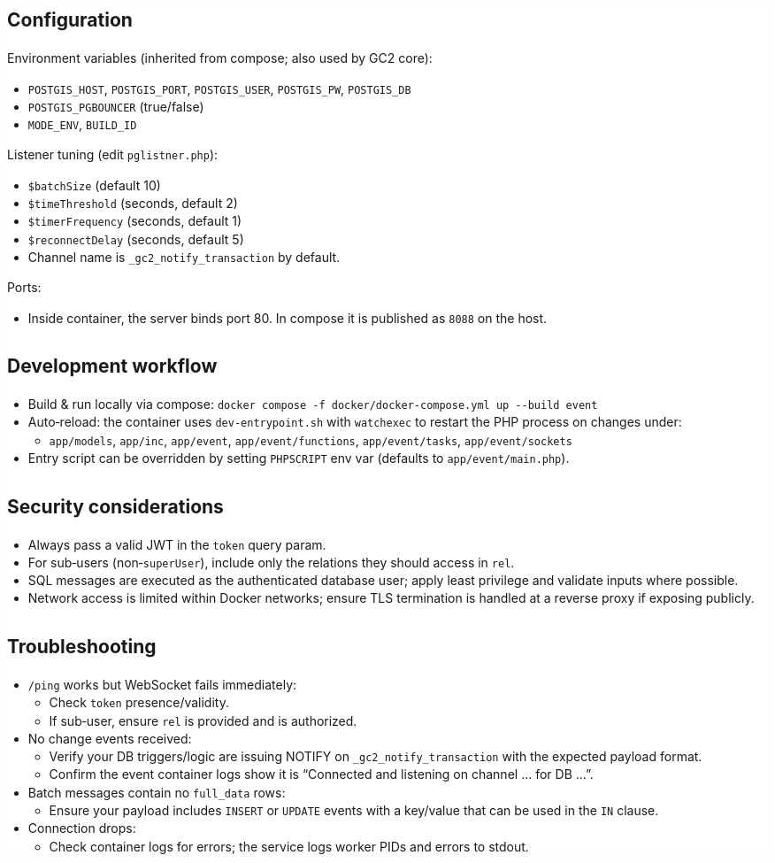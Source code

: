 ## Configuration

Environment variables (inherited from compose; also used by GC2 core):

- `POSTGIS_HOST`, `POSTGIS_PORT`, `POSTGIS_USER`, `POSTGIS_PW`, `POSTGIS_DB`
- `POSTGIS_PGBOUNCER` (true/false)
- `MODE_ENV`, `BUILD_ID`

Listener tuning (edit `pglistner.php`):

- `$batchSize` (default 10)
- `$timeThreshold` (seconds, default 2)
- `$timerFrequency` (seconds, default 1)
- `$reconnectDelay` (seconds, default 5)
- Channel name is `_gc2_notify_transaction` by default.

Ports:
- Inside container, the server binds port 80. In compose it is published as `8088` on the host.


## Development workflow

- Build & run locally via compose: `docker compose -f docker/docker-compose.yml up --build event`
- Auto‑reload: the container uses `dev-entrypoint.sh` with `watchexec` to restart the PHP process on changes under:
  - `app/models`, `app/inc`, `app/event`, `app/event/functions`, `app/event/tasks`, `app/event/sockets`
- Entry script can be overridden by setting `PHPSCRIPT` env var (defaults to `app/event/main.php`).


## Security considerations

- Always pass a valid JWT in the `token` query param.
- For sub‑users (non‑`superUser`), include only the relations they should access in `rel`.
- SQL messages are executed as the authenticated database user; apply least privilege and validate inputs where possible.
- Network access is limited within Docker networks; ensure TLS termination is handled at a reverse proxy if exposing publicly.


## Troubleshooting

- `/ping` works but WebSocket fails immediately:
  - Check `token` presence/validity.
  - If sub‑user, ensure `rel` is provided and is authorized.
- No change events received:
  - Verify your DB triggers/logic are issuing NOTIFY on `_gc2_notify_transaction` with the expected payload format.
  - Confirm the event container logs show it is “Connected and listening on channel … for DB …”.
- Batch messages contain no `full_data` rows:
  - Ensure your payload includes `INSERT` or `UPDATE` events with a key/value that can be used in the `IN` clause.
- Connection drops:
  - Check container logs for errors; the service logs worker PIDs and errors to stdout.

